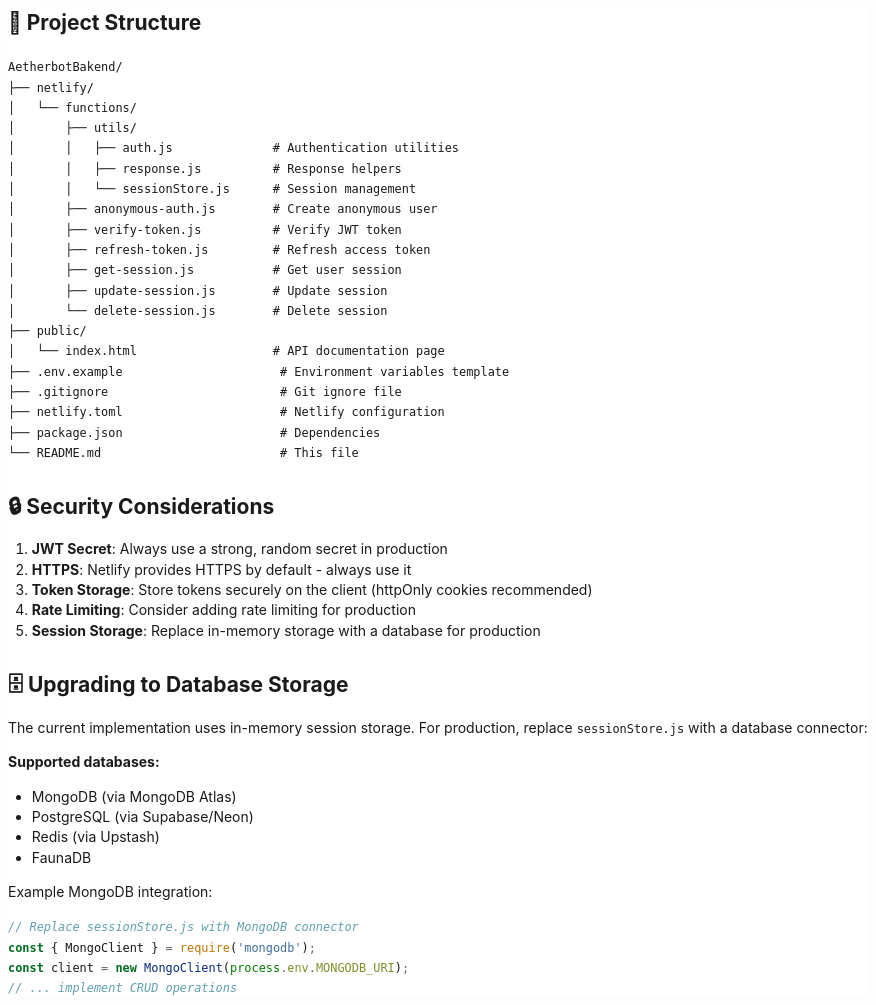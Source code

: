 ## 📁 Project Structure

```
AetherbotBakend/
├── netlify/
│   └── functions/
│       ├── utils/
│       │   ├── auth.js              # Authentication utilities
│       │   ├── response.js          # Response helpers
│       │   └── sessionStore.js      # Session management
│       ├── anonymous-auth.js        # Create anonymous user
│       ├── verify-token.js          # Verify JWT token
│       ├── refresh-token.js         # Refresh access token
│       ├── get-session.js           # Get user session
│       ├── update-session.js        # Update session
│       └── delete-session.js        # Delete session
├── public/
│   └── index.html                   # API documentation page
├── .env.example                      # Environment variables template
├── .gitignore                        # Git ignore file
├── netlify.toml                      # Netlify configuration
├── package.json                      # Dependencies
└── README.md                         # This file
```

## 🔒 Security Considerations

1. **JWT Secret**: Always use a strong, random secret in production
2. **HTTPS**: Netlify provides HTTPS by default - always use it
3. **Token Storage**: Store tokens securely on the client (httpOnly cookies recommended)
4. **Rate Limiting**: Consider adding rate limiting for production
5. **Session Storage**: Replace in-memory storage with a database for production

## 🗄️ Upgrading to Database Storage

The current implementation uses in-memory session storage. For production, replace `sessionStore.js` with a database connector:

**Supported databases:**
- MongoDB (via MongoDB Atlas)
- PostgreSQL (via Supabase/Neon)
- Redis (via Upstash)
- FaunaDB

Example MongoDB integration:
```javascript
// Replace sessionStore.js with MongoDB connector
const { MongoClient } = require('mongodb');
const client = new MongoClient(process.env.MONGODB_URI);
// ... implement CRUD operations
```
